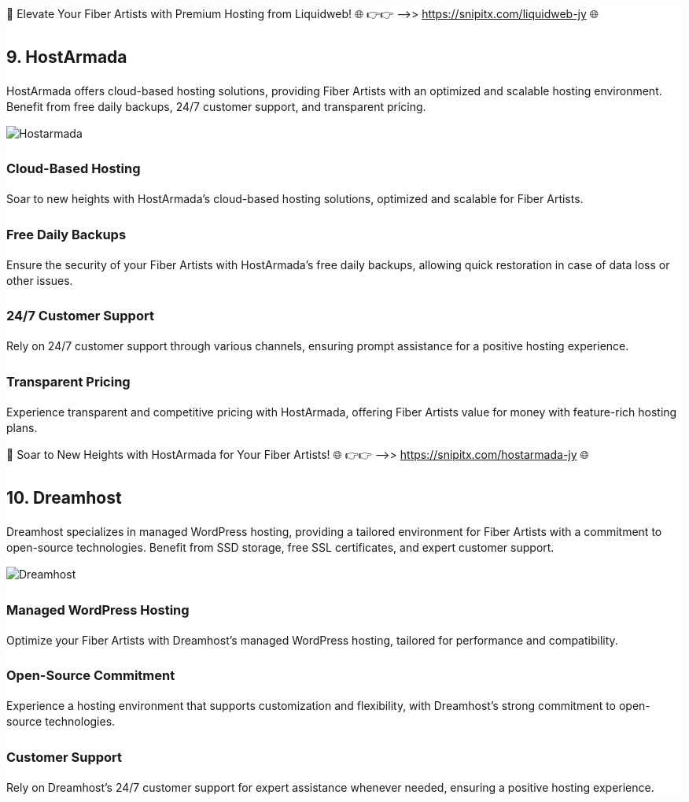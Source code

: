 🚀 Elevate Your Fiber Artists with Premium Hosting from Liquidweb! 🌐
👉👉 -->> https://snipitx.com/liquidweb-jy 🌐

## 9. HostArmada

HostArmada offers cloud-based hosting solutions, providing Fiber Artists with an optimized and scalable hosting environment. Benefit from free daily backups, 24/7 customer support, and transparent pricing.

![Hostarmada](https://i.imgur.com/KFbdf3o.jpeg "Hostarmada Hosting")

### Cloud-Based Hosting
Soar to new heights with HostArmada’s cloud-based hosting solutions, optimized and scalable for Fiber Artists.

### Free Daily Backups
Ensure the security of your Fiber Artists with HostArmada’s free daily backups, allowing quick restoration in case of data loss or other issues.

### 24/7 Customer Support
Rely on 24/7 customer support through various channels, ensuring prompt assistance for a positive hosting experience.

### Transparent Pricing
Experience transparent and competitive pricing with HostArmada, offering Fiber Artists value for money with feature-rich hosting plans.

🚀 Soar to New Heights with HostArmada for Your Fiber Artists! 🌐
👉👉 -->> https://snipitx.com/hostarmada-jy 🌐

## 10. Dreamhost

Dreamhost specializes in managed WordPress hosting, providing a tailored environment for Fiber Artists with a commitment to open-source technologies. Benefit from SSD storage, free SSL certificates, and expert customer support.

![Dreamhost](https://i.imgur.com/rXIg8ip.jpeg "Dreamhost Hosting")

### Managed WordPress Hosting
Optimize your Fiber Artists with Dreamhost’s managed WordPress hosting, tailored for performance and compatibility.

### Open-Source Commitment
Experience a hosting environment that supports customization and flexibility, with Dreamhost’s strong commitment to open-source technologies.

### Customer Support
Rely on Dreamhost’s 24/7 customer support for expert assistance whenever needed, ensuring a positive hosting experience.
